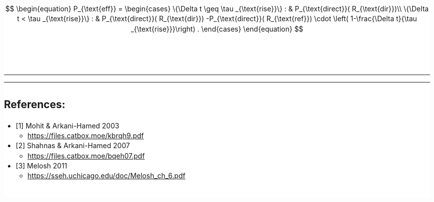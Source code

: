 $$
\begin{equation}
    P_{\text{eff}} = \begin{cases}
    \{\Delta t \geq \tau _{\text{rise}}\} : & P_{\text{direct}}( R_{\text{dir}})\\
    \{\Delta t < \tau _{\text{rise}}\} : & P_{\text{direct}}( R_{\text{dir}}) -P_{\text{direct}}( R_{\text{ref}}) \cdot \left( 1-\frac{\Delta t}{\tau _{\text{rise}}}\right) .
    \end{cases}
\end{equation}
$$


&nbsp;

&nbsp;

---
---
## References:
- [1] Mohit & Arkani-Hamed 2003
    - https://files.catbox.moe/kbrqh9.pdf
- [2] Shahnas & Arkani-Hamed 2007
    - https://files.catbox.moe/bqeh07.pdf
- [3] Melosh 2011
    - https://sseh.uchicago.edu/doc/Melosh_ch_6.pdf




&nbsp;
&nbsp;
&nbsp;
&nbsp;
&nbsp;
&nbsp;
&nbsp;
&nbsp;
&nbsp;



